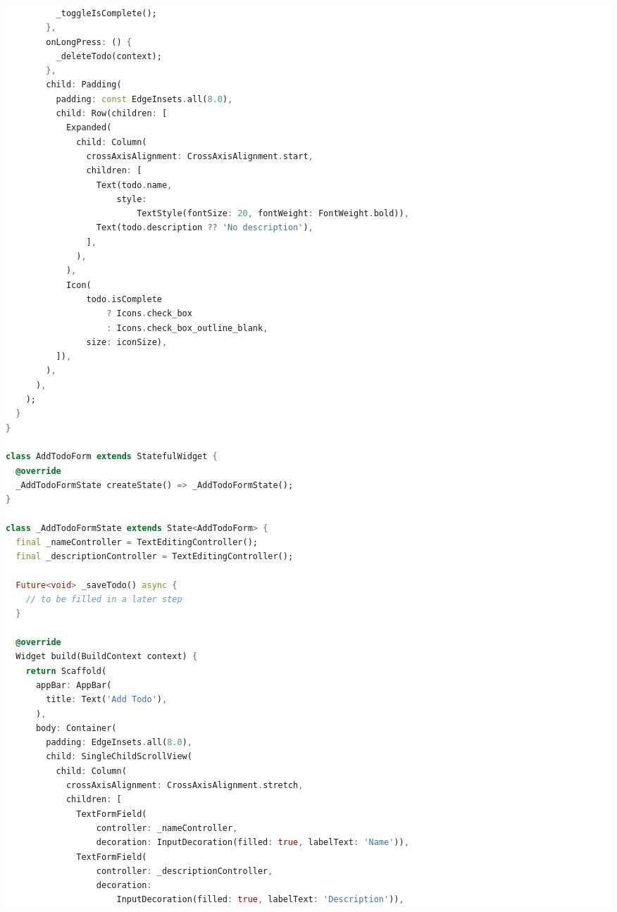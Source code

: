 ```dart
          _toggleIsComplete();
        },
        onLongPress: () {
          _deleteTodo(context);
        },
        child: Padding(
          padding: const EdgeInsets.all(8.0),
          child: Row(children: [
            Expanded(
              child: Column(
                crossAxisAlignment: CrossAxisAlignment.start,
                children: [
                  Text(todo.name,
                      style:
                          TextStyle(fontSize: 20, fontWeight: FontWeight.bold)),
                  Text(todo.description ?? 'No description'),
                ],
              ),
            ),
            Icon(
                todo.isComplete
                    ? Icons.check_box
                    : Icons.check_box_outline_blank,
                size: iconSize),
          ]),
        ),
      ),
    );
  }
}

class AddTodoForm extends StatefulWidget {
  @override
  _AddTodoFormState createState() => _AddTodoFormState();
}

class _AddTodoFormState extends State<AddTodoForm> {
  final _nameController = TextEditingController();
  final _descriptionController = TextEditingController();

  Future<void> _saveTodo() async {
    // to be filled in a later step
  }

  @override
  Widget build(BuildContext context) {
    return Scaffold(
      appBar: AppBar(
        title: Text('Add Todo'),
      ),
      body: Container(
        padding: EdgeInsets.all(8.0),
        child: SingleChildScrollView(
          child: Column(
            crossAxisAlignment: CrossAxisAlignment.stretch,
            children: [
              TextFormField(
                  controller: _nameController,
                  decoration: InputDecoration(filled: true, labelText: 'Name')),
              TextFormField(
                  controller: _descriptionController,
                  decoration:
                      InputDecoration(filled: true, labelText: 'Description')),
```